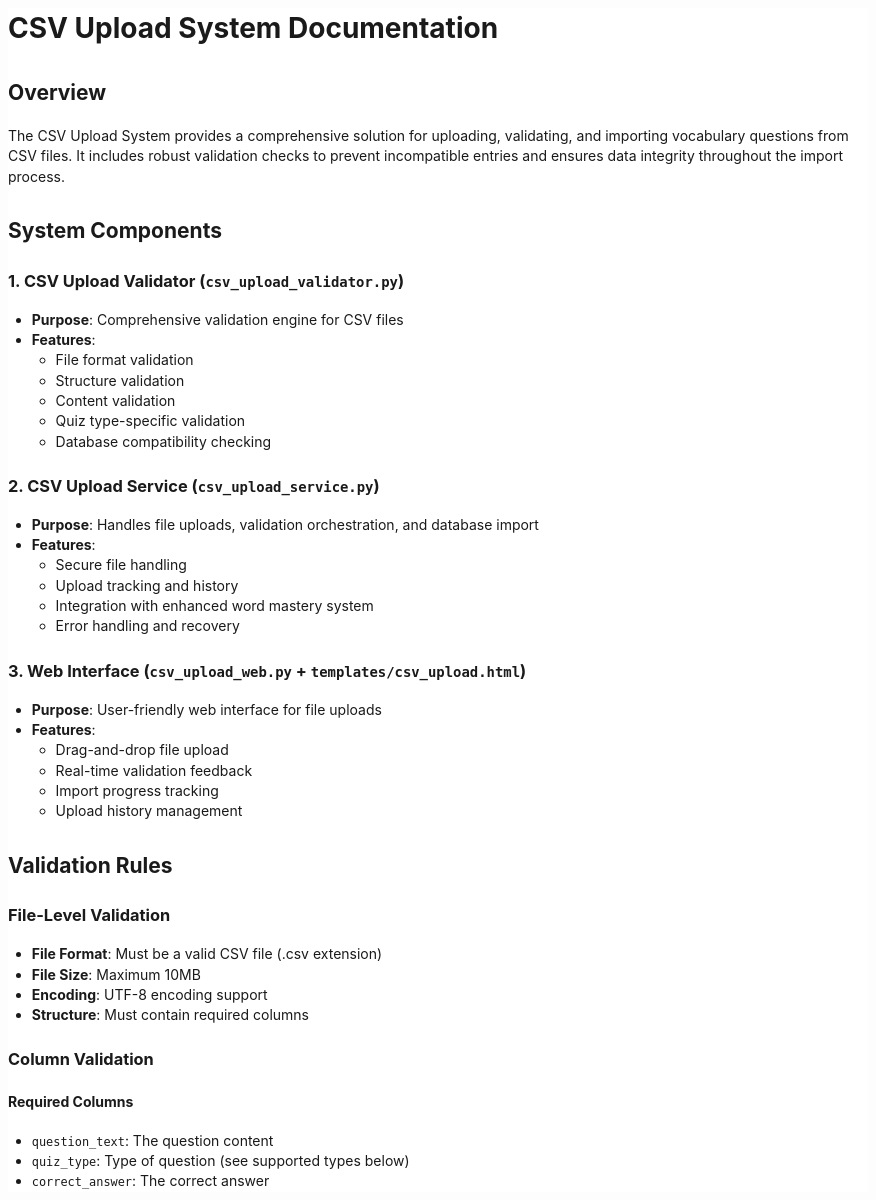 # CSV Upload System Documentation

## Overview

The CSV Upload System provides a comprehensive solution for uploading, validating, and importing vocabulary questions from CSV files. It includes robust validation checks to prevent incompatible entries and ensures data integrity throughout the import process.

## System Components

### 1. CSV Upload Validator (`csv_upload_validator.py`)
- **Purpose**: Comprehensive validation engine for CSV files
- **Features**: 
  - File format validation
  - Structure validation
  - Content validation
  - Quiz type-specific validation
  - Database compatibility checking

### 2. CSV Upload Service (`csv_upload_service.py`)
- **Purpose**: Handles file uploads, validation orchestration, and database import
- **Features**:
  - Secure file handling
  - Upload tracking and history
  - Integration with enhanced word mastery system
  - Error handling and recovery

### 3. Web Interface (`csv_upload_web.py` + `templates/csv_upload.html`)
- **Purpose**: User-friendly web interface for file uploads
- **Features**:
  - Drag-and-drop file upload
  - Real-time validation feedback
  - Import progress tracking
  - Upload history management

## Validation Rules

### File-Level Validation
- **File Format**: Must be a valid CSV file (.csv extension)
- **File Size**: Maximum 10MB
- **Encoding**: UTF-8 encoding support
- **Structure**: Must contain required columns

### Column Validation
#### Required Columns
- `question_text`: The question content
- `quiz_type`: Type of question (see supported types below)
- `correct_answer`: The correct answer
